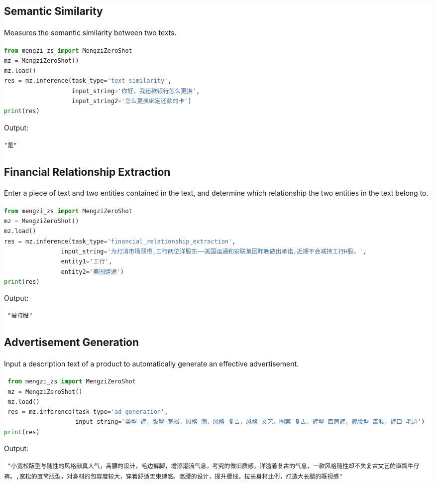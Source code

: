 ## Semantic Similarity

Measures the semantic similarity between two texts.

```python
from mengzi_zs import MengziZeroShot
mz = MengziZeroShot()
mz.load()
res = mz.inference(task_type='text_similarity', 
                   input_string='你好，我还款银行怎么更换',
                   input_string2='怎么更换绑定还款的卡')
print(res)
```

Output:
```
"是"
```

## Financial Relationship Extraction

Enter a piece of text and two entities contained in the text, and determine which relationship the two entities in the text belong to.

```python
from mengzi_zs import MengziZeroShot
mz = MengziZeroShot()
mz.load()
res = mz.inference(task_type='financial_relationship_extraction', 
                input_string='为打消市场顾虑,工行两位洋股东——美国运通和安联集团昨晚做出承诺,近期不会减持工行H股。',
                entity1='工行',
                entity2='美国运通')
print(res)
```

Output:
```
 "被持股"
```

## Advertisement Generation

Input a description text of a product to automatically generate an effective advertisement.

```python
 from mengzi_zs import MengziZeroShot
 mz = MengziZeroShot()
 mz.load()
 res = mz.inference(task_type='ad_generation', 
                    input_string='类型-裤，版型-宽松，风格-潮，风格-复古，风格-文艺，图案-复古，裤型-直筒裤，裤腰型-高腰，裤口-毛边')
print(res)
```

Output:
```
 "小宽松版型与随性的风格颇具人气，高腰的设计，毛边裤脚，增添潮流气息。考究的做旧质感，洋溢着复古的气息，一款风格随性却不失复古文艺的直筒牛仔裤。,宽松的直筒版型，对身材的包容度较大，穿着舒适无束缚感。高腰的设计，提升腰线，拉长身材比例，打造大长腿的既视感"
```
